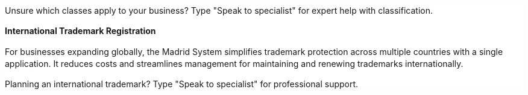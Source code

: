 Unsure which classes apply to your business? Type "Speak to specialist" for expert help with classification.

**International Trademark Registration**

For businesses expanding globally, the Madrid System simplifies trademark protection across multiple countries with a single application. It reduces costs and streamlines management for maintaining and renewing trademarks internationally.

Planning an international trademark? Type "Speak to specialist" for professional support.